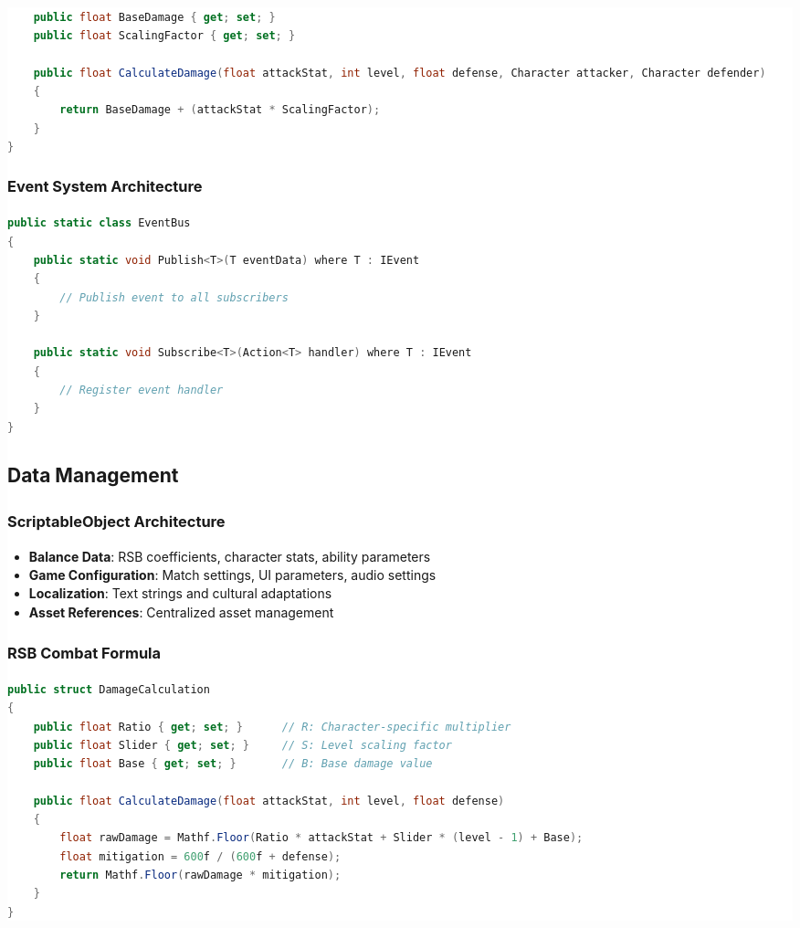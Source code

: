 ```csharp
    public float BaseDamage { get; set; }
    public float ScalingFactor { get; set; }

    public float CalculateDamage(float attackStat, int level, float defense, Character attacker, Character defender)
    {
        return BaseDamage + (attackStat * ScalingFactor);
    }
}
```

### Event System Architecture
```csharp
public static class EventBus
{
    public static void Publish<T>(T eventData) where T : IEvent
    {
        // Publish event to all subscribers
    }

    public static void Subscribe<T>(Action<T> handler) where T : IEvent
    {
        // Register event handler
    }
}
```

## Data Management

### ScriptableObject Architecture
- **Balance Data**: RSB coefficients, character stats, ability parameters
- **Game Configuration**: Match settings, UI parameters, audio settings
- **Localization**: Text strings and cultural adaptations
- **Asset References**: Centralized asset management

### RSB Combat Formula
```csharp
public struct DamageCalculation
{
    public float Ratio { get; set; }      // R: Character-specific multiplier
    public float Slider { get; set; }     // S: Level scaling factor
    public float Base { get; set; }       // B: Base damage value

    public float CalculateDamage(float attackStat, int level, float defense)
    {
        float rawDamage = Mathf.Floor(Ratio * attackStat + Slider * (level - 1) + Base);
        float mitigation = 600f / (600f + defense);
        return Mathf.Floor(rawDamage * mitigation);
    }
}
```
